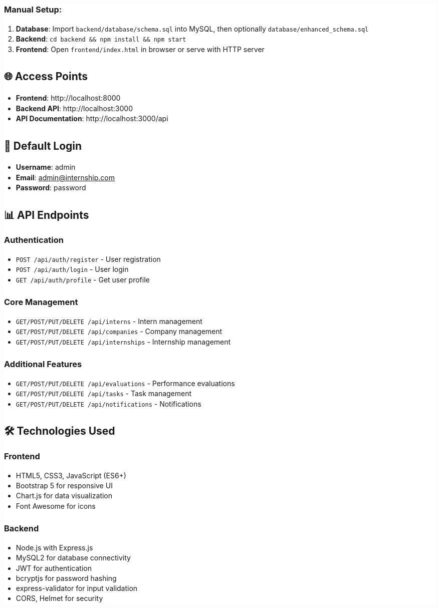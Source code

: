### Manual Setup:
1. **Database**: Import `backend/database/schema.sql` into MySQL, then optionally `database/enhanced_schema.sql`
2. **Backend**: `cd backend && npm install && npm start`
3. **Frontend**: Open `frontend/index.html` in browser or serve with HTTP server

## 🌐 Access Points

- **Frontend**: http://localhost:8000
- **Backend API**: http://localhost:3000
- **API Documentation**: http://localhost:3000/api

## 🔐 Default Login

- **Username**: admin
- **Email**: admin@internship.com
- **Password**: password

## 📊 API Endpoints

### Authentication
- `POST /api/auth/register` - User registration
- `POST /api/auth/login` - User login
- `GET /api/auth/profile` - Get user profile

### Core Management
- `GET/POST/PUT/DELETE /api/interns` - Intern management
- `GET/POST/PUT/DELETE /api/companies` - Company management
- `GET/POST/PUT/DELETE /api/internships` - Internship management

### Additional Features
- `GET/POST/PUT/DELETE /api/evaluations` - Performance evaluations
- `GET/POST/PUT/DELETE /api/tasks` - Task management
- `GET/POST/PUT/DELETE /api/notifications` - Notifications

## 🛠️ Technologies Used

### Frontend
- HTML5, CSS3, JavaScript (ES6+)
- Bootstrap 5 for responsive UI
- Chart.js for data visualization
- Font Awesome for icons

### Backend
- Node.js with Express.js
- MySQL2 for database connectivity
- JWT for authentication
- bcryptjs for password hashing
- express-validator for input validation
- CORS, Helmet for security
